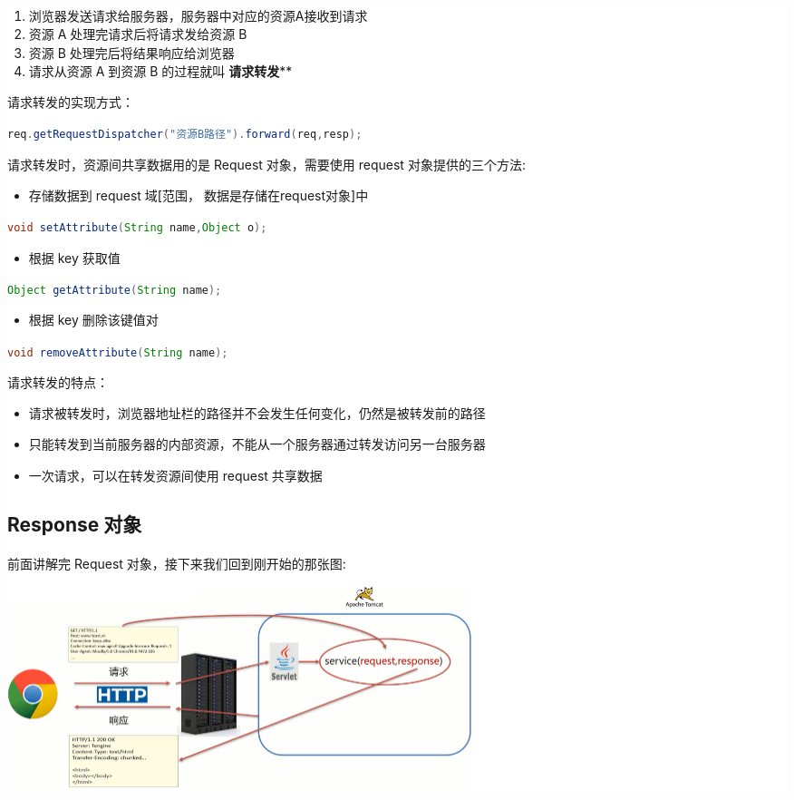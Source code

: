 1. 浏览器发送请求给服务器，服务器中对应的资源A接收到请求
2. 资源 A 处理完请求后将请求发给资源 B
3. 资源 B 处理完后将结果响应给浏览器
4. 请求从资源 A 到资源 B 的过程就叫 **请求转发****

请求转发的实现方式：

```java
req.getRequestDispatcher("资源B路径").forward(req,resp);
```

请求转发时，资源间共享数据用的是 Request 对象，需要使用 request 对象提供的三个方法:

* 存储数据到 request 域[范围， 数据是存储在request对象]中

```java
void setAttribute(String name,Object o);
```

* 根据 key 获取值

```java
Object getAttribute(String name);
```

* 根据 key 删除该键值对

```java
void removeAttribute(String name);
```

请求转发的特点：

* 请求被转发时，浏览器地址栏的路径并不会发生任何变化，仍然是被转发前的路径

* 只能转发到当前服务器的内部资源，不能从一个服务器通过转发访问另一台服务器

* 一次请求，可以在转发资源间使用 request 共享数据


## Response 对象

前面讲解完 Request 对象，接下来我们回到刚开始的那张图:

<img src="./assets/469.png" alt="1628735746602" style="zoom: 50%;" />
